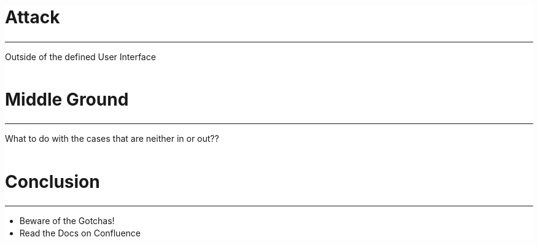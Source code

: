 # Attack

---

Outside of the defined User Interface


# Middle Ground

---

What to do with the cases that are neither in or out??



# Conclusion

---

- Beware of the Gotchas!
- Read the Docs on Confluence
